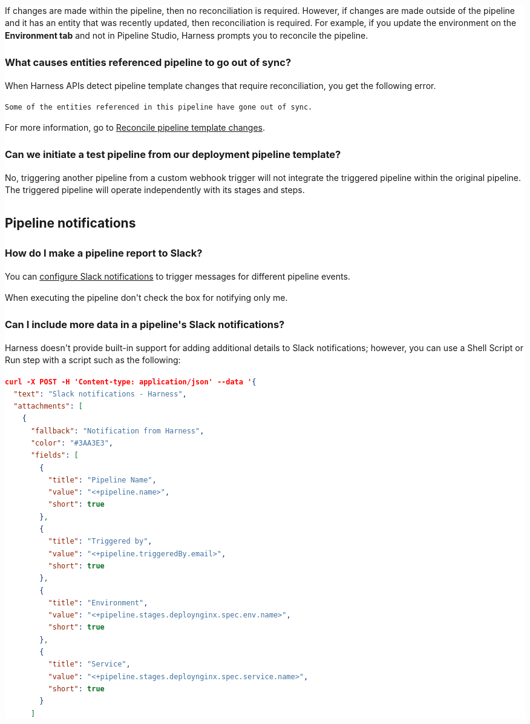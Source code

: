 If changes are made within the pipeline, then no reconciliation is required.  However, if changes are made outside of the pipeline and it has an entity that was recently updated, then reconciliation is required.  For example, if you update the environment on the **Environment tab** and not in Pipeline Studio, Harness prompts you to reconcile the pipeline.

### What causes entities referenced pipeline to go out of sync?

When Harness APIs detect pipeline template changes that require reconciliation, you get the following error.

```Some of the entities referenced in this pipeline have gone out of sync.```

For more information, go to [Reconcile pipeline template changes](/docs/platform/templates/reconcile-pipeline-templates/).

### Can we initiate a test pipeline from our deployment pipeline template?

No, triggering another pipeline from a custom webhook trigger will not integrate the triggered pipeline within the original pipeline. The triggered pipeline will operate independently with its stages and steps.

## Pipeline notifications

### How do I make a pipeline report to Slack?

You can [configure Slack notifications](https://developer.harness.io/docs/platform/notifications/send-notifications-using-slack) to trigger messages for different pipeline events.

When executing the pipeline don't check the box for notifying only me.

### Can I include more data in a pipeline's Slack notifications?

Harness doesn't provide built-in support for adding additional details to Slack notifications; however, you can use a Shell Script or Run step with a script such as the following:

```json
curl -X POST -H 'Content-type: application/json' --data '{
  "text": "Slack notifications - Harness",
  "attachments": [
    {
      "fallback": "Notification from Harness",
      "color": "#3AA3E3",
      "fields": [
        {
          "title": "Pipeline Name",
          "value": "<+pipeline.name>",
          "short": true
        },
        {
          "title": "Triggered by",
          "value": "<+pipeline.triggeredBy.email>",
          "short": true
        },
        {
          "title": "Environment",
          "value": "<+pipeline.stages.deploynginx.spec.env.name>",
          "short": true
        },
        {
          "title": "Service",
          "value": "<+pipeline.stages.deploynginx.spec.service.name>",
          "short": true
        }
      ]
```